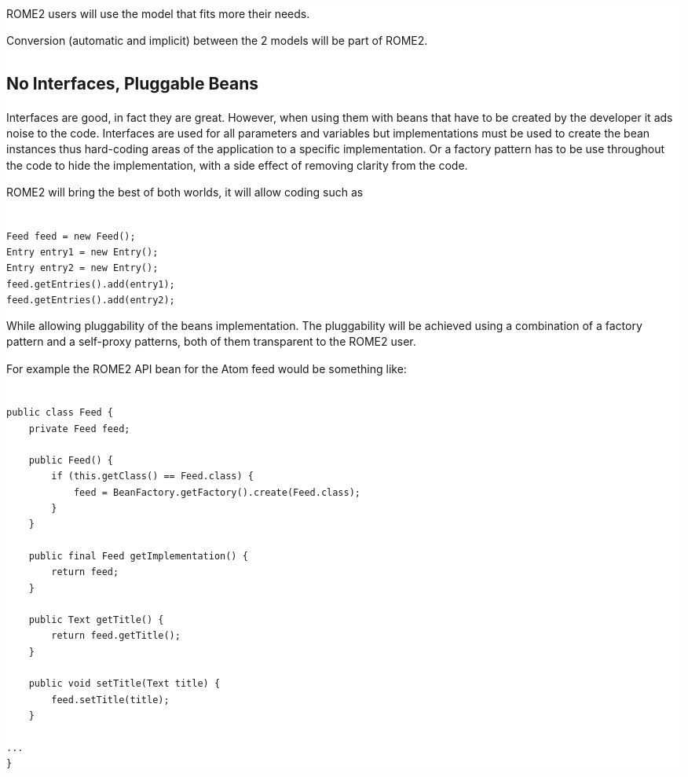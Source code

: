 ROME2 users will use the model that fits more their needs.



Conversion (automatic and implicit) between the 2 models will be part of ROME2.


## No Interfaces, Pluggable Beans



Interfaces are good, in fact they are great. However, when using them with beans that have to be created by the developer it ads noise to the code. Interfaces are used for all parameters and variables but implementations must be used to create the bean instances thus hard\-coding areas of the application to a specific implementation. Or a factory pattern has to be use throughout the code to hide the implementation, with a side effect of removing clarity from the code.



ROME2 will bring the best of both worlds, it will allow coding such as



```

Feed feed = new Feed();
Entry entry1 = new Entry();
Entry entry2 = new Entry();
feed.getEntries().add(entry1);
feed.getEntries().add(entry2);

```


While allowing pluggability of the beans implementation. The pluggability will be achieved using a combination of a factory pattern and a self\-proxy patterns, both of them transparent to the ROME2 user.



For example the ROME2 API bean for the Atom feed would be something like:



```

public class Feed {
    private Feed feed;

    public Feed() {
        if (this.getClass() == Feed.class) {
            feed = BeanFactory.getFactory().create(Feed.class);
        }
    }

    public final Feed getImplementation() {
        return feed;
    }

    public Text getTitle() {
        return feed.getTitle();
    }

    public void setTitle(Text title) {
        feed.setTitle(title);
    }

...
}

```

